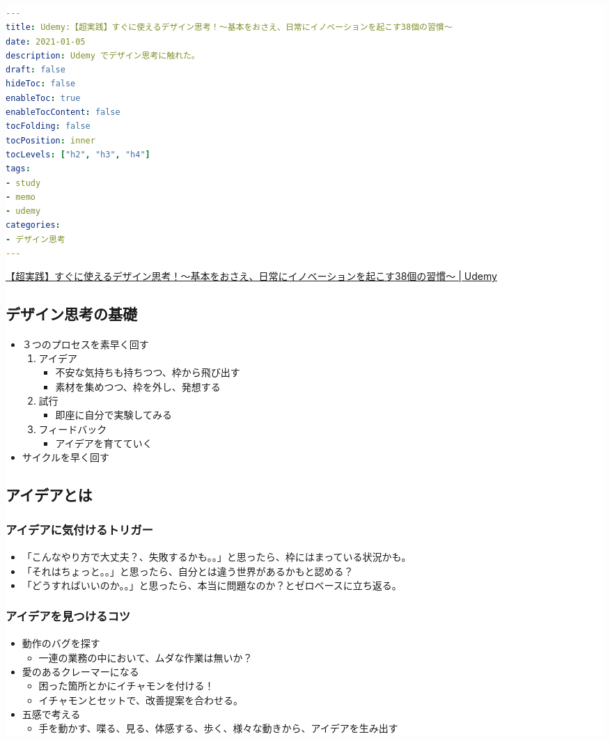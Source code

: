 ```yaml
---
title: Udemy:【超実践】すぐに使えるデザイン思考！〜基本をおさえ、日常にイノベーションを起こす38個の習慣〜
date: 2021-01-05
description: Udemy でデザイン思考に触れた。
draft: false
hideToc: false
enableToc: true
enableTocContent: false
tocFolding: false
tocPosition: inner
tocLevels: ["h2", "h3", "h4"]
tags:
- study
- memo
- udemy
categories:
- デザイン思考
---
```



[【超実践】すぐに使えるデザイン思考！〜基本をおさえ、日常にイノベーションを起こす38個の習慣〜 \| Udemy](https://www.udemy.com/course/design-thinking-for-everyday-life/)

## デザイン思考の基礎

- ３つのプロセスを素早く回す
    1. アイデア
        - 不安な気持ちも持ちつつ、枠から飛び出す
        - 素材を集めつつ、枠を外し、発想する
    2. 試行
        - 即座に自分で実験してみる
    3. フィードバック
        - アイデアを育てていく
- サイクルを早く回す

## アイデアとは

### アイデアに気付けるトリガー

- 「こんなやり方で大丈夫？、失敗するかも。。」と思ったら、枠にはまっている状況かも。
- 「それはちょっと。。」と思ったら、自分とは違う世界があるかもと認める？
- 「どうすればいいのか。。」と思ったら、本当に問題なのか？とゼロベースに立ち返る。

### アイデアを見つけるコツ

- 動作のバグを探す
    - 一連の業務の中において、ムダな作業は無いか？
- 愛のあるクレーマーになる
    - 困った箇所とかにイチャモンを付ける！
    - イチャモンとセットで、改善提案を合わせる。
- 五感で考える
    - 手を動かす、喋る、見る、体感する、歩く、様々な動きから、アイデアを生み出す
